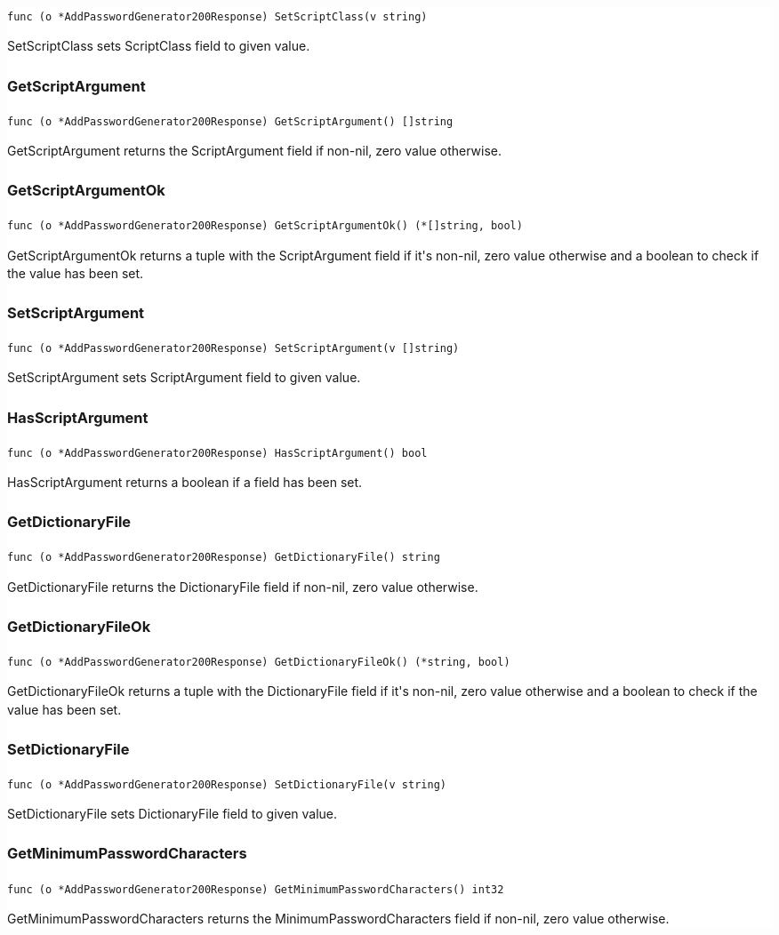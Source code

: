 `func (o *AddPasswordGenerator200Response) SetScriptClass(v string)`

SetScriptClass sets ScriptClass field to given value.


### GetScriptArgument

`func (o *AddPasswordGenerator200Response) GetScriptArgument() []string`

GetScriptArgument returns the ScriptArgument field if non-nil, zero value otherwise.

### GetScriptArgumentOk

`func (o *AddPasswordGenerator200Response) GetScriptArgumentOk() (*[]string, bool)`

GetScriptArgumentOk returns a tuple with the ScriptArgument field if it's non-nil, zero value otherwise
and a boolean to check if the value has been set.

### SetScriptArgument

`func (o *AddPasswordGenerator200Response) SetScriptArgument(v []string)`

SetScriptArgument sets ScriptArgument field to given value.

### HasScriptArgument

`func (o *AddPasswordGenerator200Response) HasScriptArgument() bool`

HasScriptArgument returns a boolean if a field has been set.

### GetDictionaryFile

`func (o *AddPasswordGenerator200Response) GetDictionaryFile() string`

GetDictionaryFile returns the DictionaryFile field if non-nil, zero value otherwise.

### GetDictionaryFileOk

`func (o *AddPasswordGenerator200Response) GetDictionaryFileOk() (*string, bool)`

GetDictionaryFileOk returns a tuple with the DictionaryFile field if it's non-nil, zero value otherwise
and a boolean to check if the value has been set.

### SetDictionaryFile

`func (o *AddPasswordGenerator200Response) SetDictionaryFile(v string)`

SetDictionaryFile sets DictionaryFile field to given value.


### GetMinimumPasswordCharacters

`func (o *AddPasswordGenerator200Response) GetMinimumPasswordCharacters() int32`

GetMinimumPasswordCharacters returns the MinimumPasswordCharacters field if non-nil, zero value otherwise.
